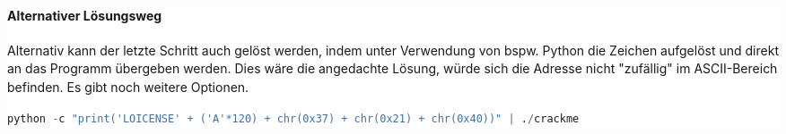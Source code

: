 #### Alternativer Lösungsweg

Alternativ kann der letzte Schritt auch gelöst werden, indem unter Verwendung von bspw. Python die Zeichen aufgelöst und direkt an das Programm übergeben werden. Dies wäre die angedachte Lösung, würde sich die Adresse nicht "zufällig" im ASCII-Bereich befinden. Es gibt noch weitere Optionen.  

```python
python -c "print('LOICENSE' + ('A'*120) + chr(0x37) + chr(0x21) + chr(0x40))" | ./crackme
```